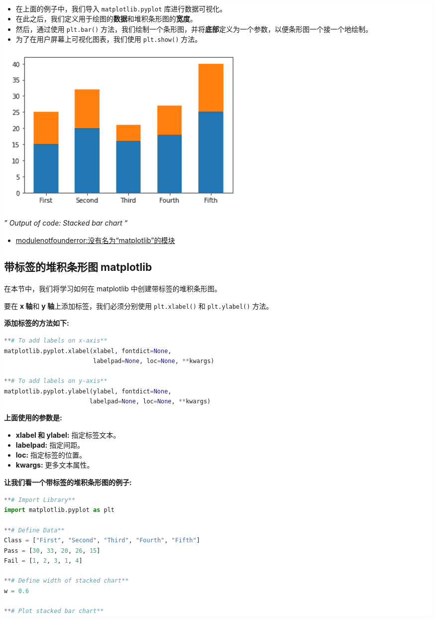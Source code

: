 *   在上面的例子中，我们导入 `matplotlib.pyplot` 库进行数据可视化。
*   在此之后，我们定义用于绘图的**数据**和堆积条形图的**宽度**。
*   然后，通过使用 `plt.bar()` 方法，我们绘制一个条形图，并将**底部**定义为一个参数，以便条形图一个接一个地绘制。
*   为了在用户屏幕上可视化图表，我们使用 `plt.show()` 方法。

![stacked bar chart matplotlib example](img/b355659a6d7df31a9470141dc81e34a7.png "stacked bar chart matplotlib")

*” Output of code: Stacked bar chart “*

*   [modulenotfounderror:没有名为“matplotlib”的模块](https://pythonguides.com/no-module-named-matplotlib/)

## 带标签的堆积条形图 matplotlib

在本节中，我们将学习如何在 matplotlib 中创建带标签的堆积条形图。

要在 **x 轴**和 **y 轴**上添加标签，我们必须分别使用 `plt.xlabel()` 和 `plt.ylabel()` 方法。

**添加标签的方法如下:**

```py
**# To add labels on x-axis** 
matplotlib.pyplot.xlabel(xlabel, fontdict=None,    
                         labelpad=None, loc=None, **kwargs)

**# To add labels on y-axis** 
matplotlib.pyplot.ylabel(ylabel, fontdict=None,    
                        labelpad=None, loc=None, **kwargs) 
```

**上面使用的参数是:**

*   **xlabel 和 ylabel:** 指定标签文本。
*   **labelpad:** 指定间距。
*   **loc:** 指定标签的位置。
*   **kwargs:** 更多文本属性。

**让我们看一个带标签的堆积条形图的例子:**

```py
**# Import Library** 
import matplotlib.pyplot as plt

**# Define Data** 
Class = ["First", "Second", "Third", "Fourth", "Fifth"]
Pass = [30, 33, 20, 26, 15]
Fail = [1, 2, 3, 1, 4]

**# Define width of stacked chart** 
w = 0.6

**# Plot stacked bar chart**

```